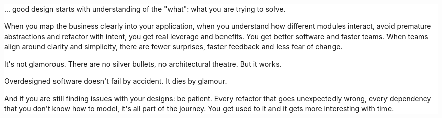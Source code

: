 ... good design starts with understanding of the "what": what you are trying to solve.

When you map the business clearly into your application, when you understand how different modules interact, avoid premature abstractions and refactor with
intent, you get real leverage and benefits. You get better software and faster teams. When teams align around clarity and simplicity, there are fewer surprises,
faster feedback and less fear of change.

It's not glamorous. There are no silver bullets, no architectural theatre. But it works.

<div class="fun-fact">
Overdesigned software doesn't fail by accident. It dies by glamour.
</div>

And if you are still finding issues with your designs: be patient. Every refactor that goes unexpectedly wrong, every dependency that you don't know how to model, it's
all part of the journey. You get used to it and it gets more interesting with time.
